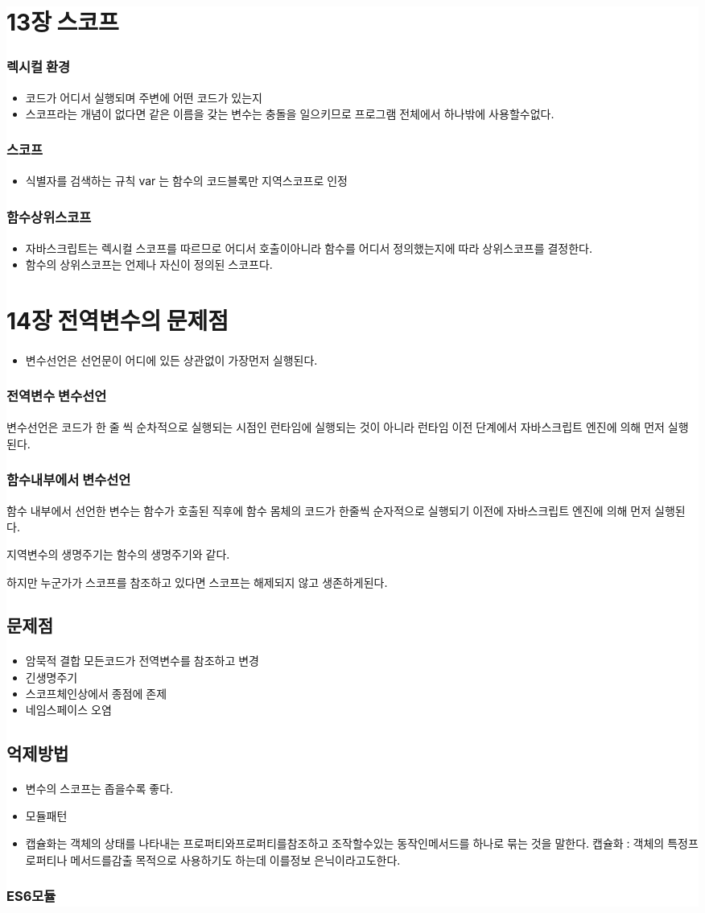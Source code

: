 # 13장 스코프

### 렉시컬 환경

- 코드가 어디서 실행되며 주변에 어떤 코드가 있는지
- 스코프라는 개념이 없다면 같은 이름을 갖는 변수는 충돌을 일으키므로 프로그램 전체에서 하나밖에 사용할수없다.

### 스코프

- 식별자를 검색하는 규칙
  var 는 함수의 코드블록만 지역스코프로 인정

### 함수상위스코프

- 자바스크립트는 렉시컬 스코프를 따르므로 어디서 호출이아니라 함수를 어디서 정의했는지에 따라 상위스코프를 결정한다.
- 함수의 상위스코프는 언제나 자신이 정의된 스코프다.

# 14장 전역변수의 문제점

- 변수선언은 선언문이 어디에 있든 상관없이 가장먼저 실행된다.

### 전역변수 변수선언

변수선언은 코드가 한 줄 씩 순차적으로 실행되는 시점인 런타임에 실행되는 것이 아니라 런타임 이전 단계에서 자바스크립트 엔진에 의해 먼저 실행된다.

### 함수내부에서 변수선언

함수 내부에서 선언한 변수는 함수가 호출된 직후에 함수 몸체의 코드가 한줄씩 순자적으로 실행되기 이전에 자바스크립트 엔진에 의해 먼저 실행된다.

지역변수의 생명주기는 함수의 생명주기와 같다.

하지만 누군가가 스코프를 참조하고 있다면 스코프는 해제되지 않고 생존하게된다.

## 문제점

- 암묵적 결합
  모든코드가 전역변수를 참조하고 변경
- 긴생명주기
- 스코프체인상에서 종점에 존제
- 네임스페이스 오염

## 억제방법

- 변수의 스코프는 좁을수록 좋다.

- 모듈패턴
- 캡슐화는 객체의 상태를 나타내는 프로퍼티와프로퍼티를참조하고 조작할수있는 동작인메서드를 하나로 묶는 것을 말한다.
  캡슐화 : 객체의 특정프로퍼티나 메서드를감출 목적으로 사용하기도 하는데 이를정보 은닉이라고도한다.

### ES6모듈
